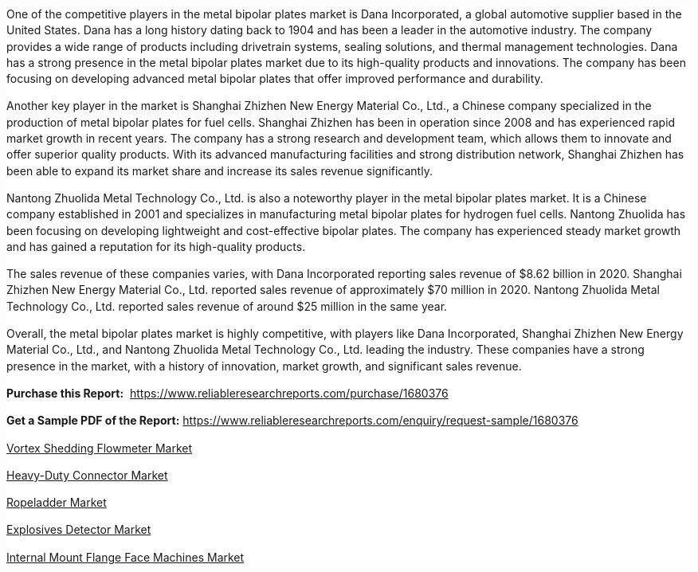 <p><p>One of the competitive players in the metal bipolar plates market is Dana Incorporated, a global automotive supplier based in the United States. Dana has a long history dating back to 1904 and has been a leader in the automotive industry. The company provides a wide range of products including drivetrain systems, sealing solutions, and thermal management technologies. Dana has a strong presence in the metal bipolar plates market due to its high-quality products and innovations. The company has been focusing on developing advanced metal bipolar plates that offer improved performance and durability. </p><p>Another key player in the market is Shanghai Zhizhen New Energy Material Co., Ltd., a Chinese company specialized in the production of metal bipolar plates for fuel cells. Shanghai Zhizhen has been in operation since 2008 and has experienced rapid market growth in recent years. The company has a strong research and development team, which allows them to innovate and offer superior quality products. With its advanced manufacturing facilities and strong distribution network, Shanghai Zhizhen has been able to expand its market share and increase its sales revenue significantly.</p><p>Nantong Zhuolida Metal Technology Co., Ltd. is also a noteworthy player in the metal bipolar plates market. It is a Chinese company established in 2001 and specializes in manufacturing metal bipolar plates for hydrogen fuel cells. Nantong Zhuolida has been focusing on developing lightweight and cost-effective bipolar plates. The company has experienced steady market growth and has gained a reputation for its high-quality products.</p><p>The sales revenue of these companies varies, with Dana Incorporated reporting sales revenue of $8.62 billion in 2020. Shanghai Zhizhen New Energy Material Co., Ltd. reported sales revenue of approximately $70 million in 2020. Nantong Zhuolida Metal Technology Co., Ltd. reported sales revenue of around $25 million in the same year.</p><p>Overall, the metal bipolar plates market is highly competitive, with players like Dana Incorporated, Shanghai Zhizhen New Energy Material Co., Ltd., and Nantong Zhuolida Metal Technology Co., Ltd. leading the industry. These companies have a strong presence in the market, with a history of innovation, market growth, and significant sales revenue.</p></p>
<p><strong>Purchase this Report:</strong>&nbsp;&nbsp;<a href="https://www.reliableresearchreports.com/purchase/1680376">https://www.reliableresearchreports.com/purchase/1680376</a></p>
<p></p>
<p><strong>Get a Sample PDF of the Report:</strong>&nbsp;<a href="https://www.reliableresearchreports.com/enquiry/request-sample/1680376">https://www.reliableresearchreports.com/enquiry/request-sample/1680376</a></p>
<p><p><a href="https://github.com/FassouRP/Market-Research-Report-List-1/blob/main/vortex-shedding-flowmeter-market.md">Vortex Shedding Flowmeter Market</a></p><p><a href="https://medium.com/@dougschmidt645/heavy-duty-connector-market-size-growth-forecast-2023-2030-0dc7aea92585">Heavy-Duty Connector Market</a></p><p><a href="https://github.com/ashepherd82/Market-Research-Report-List-1/blob/main/ropeladder-market.md">Ropeladder Market</a></p><p><a href="https://medium.com/@briaabshire64/explosives-detector-market-size-growth-forecast-2023-2030-da00be20f468">Explosives Detector Market</a></p><p><a href="https://www.linkedin.com/pulse/internal-mount-flange-face-machines-market-research-report-rnknf/">Internal Mount Flange Face Machines Market</a></p></p>